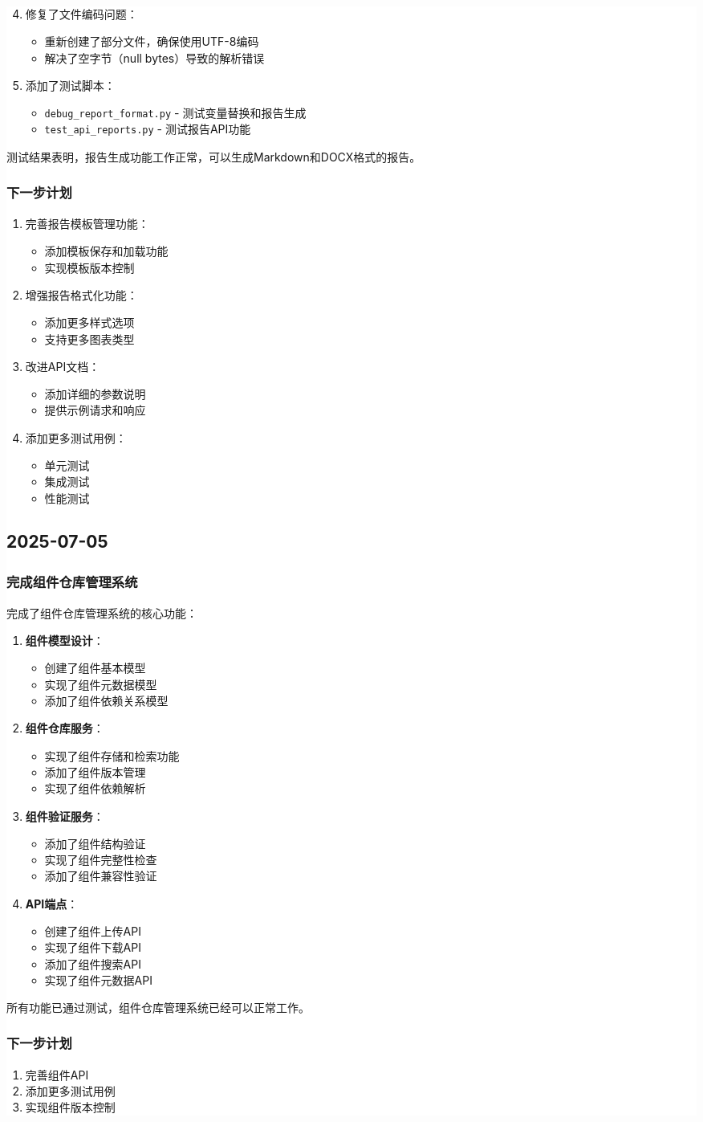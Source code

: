 4. 修复了文件编码问题：
   - 重新创建了部分文件，确保使用UTF-8编码
   - 解决了空字节（null bytes）导致的解析错误

5. 添加了测试脚本：
   - `debug_report_format.py` - 测试变量替换和报告生成
   - `test_api_reports.py` - 测试报告API功能

测试结果表明，报告生成功能工作正常，可以生成Markdown和DOCX格式的报告。

### 下一步计划

1. 完善报告模板管理功能：
   - 添加模板保存和加载功能
   - 实现模板版本控制

2. 增强报告格式化功能：
   - 添加更多样式选项
   - 支持更多图表类型

3. 改进API文档：
   - 添加详细的参数说明
   - 提供示例请求和响应

4. 添加更多测试用例：
   - 单元测试
   - 集成测试
   - 性能测试

## 2025-07-05

### 完成组件仓库管理系统

完成了组件仓库管理系统的核心功能：

1. **组件模型设计**：
   - 创建了组件基本模型
   - 实现了组件元数据模型
   - 添加了组件依赖关系模型

2. **组件仓库服务**：
   - 实现了组件存储和检索功能
   - 添加了组件版本管理
   - 实现了组件依赖解析

3. **组件验证服务**：
   - 添加了组件结构验证
   - 实现了组件完整性检查
   - 添加了组件兼容性验证

4. **API端点**：
   - 创建了组件上传API
   - 实现了组件下载API
   - 添加了组件搜索API
   - 实现了组件元数据API

所有功能已通过测试，组件仓库管理系统已经可以正常工作。

### 下一步计划

1. 完善组件API
2. 添加更多测试用例
3. 实现组件版本控制